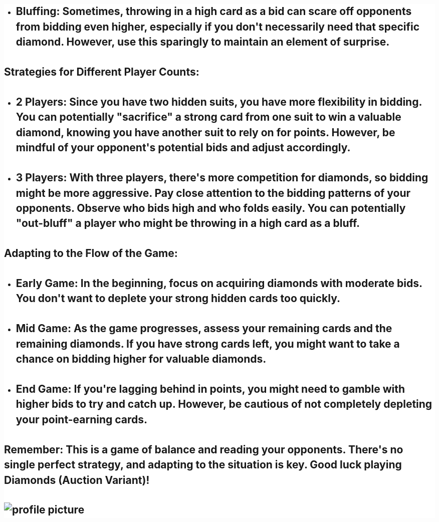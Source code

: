 - ## Bluffing: Sometimes, throwing in a high card as a bid can scare off opponents from bidding even higher, especially if you don't necessarily need that specific diamond. However, use this sparingly to maintain an element of surprise.<a id="bluffing-sometimes-throwing-in-a-high-card-as-a-bid-can-scare-off-opponents-from-bidding-even-higher-especially-if-you-dont-necessarily-need-that-specific-diamond-however-use-this-sparingly-to-maintain-an-element-of-surprise"></a>


## Strategies for Different Player Counts:<a id="strategies-for-different-player-counts"></a>

- ## 2 Players: Since you have two hidden suits, you have more flexibility in bidding. You can potentially "sacrifice" a strong card from one suit to win a valuable diamond, knowing you have another suit to rely on for points. However, be mindful of your opponent's potential bids and adjust accordingly.<a id="2-players-since-you-have-two-hidden-suits-you-have-more-flexibility-in-bidding-you-can-potentially-sacrifice-a-strong-card-from-one-suit-to-win-a-valuable-diamond-knowing-you-have-another-suit-to-rely-on-for-points-however-be-mindful-of-your-opponents-potential-bids-and-adjust-accordingly"></a>
- ## 3 Players: With three players, there's more competition for diamonds, so bidding might be more aggressive. Pay close attention to the bidding patterns of your opponents. Observe who bids high and who folds easily. You can potentially "out-bluff" a player who might be throwing in a high card as a bluff.<a id="3-players-with-three-players-theres-more-competition-for-diamonds-so-bidding-might-be-more-aggressive-pay-close-attention-to-the-bidding-patterns-of-your-opponents-observe-who-bids-high-and-who-folds-easily-you-can-potentially-out-bluff-a-player-who-might-be-throwing-in-a-high-card-as-a-bluff"></a>


## Adapting to the Flow of the Game:<a id="adapting-to-the-flow-of-the-game"></a>

- ## Early Game: In the beginning, focus on acquiring diamonds with moderate bids. You don't want to deplete your strong hidden cards too quickly.<a id="early-game-in-the-beginning-focus-on-acquiring-diamonds-with-moderate-bids-you-dont-want-to-deplete-your-strong-hidden-cards-too-quickly"></a>
- ## Mid Game: As the game progresses, assess your remaining cards and the remaining diamonds. If you have strong cards left, you might want to take a chance on bidding higher for valuable diamonds.<a id="mid-game-as-the-game-progresses-assess-your-remaining-cards-and-the-remaining-diamonds-if-you-have-strong-cards-left-you-might-want-to-take-a-chance-on-bidding-higher-for-valuable-diamonds"></a>
- ## End Game: If you're lagging behind in points, you might need to gamble with higher bids to try and catch up. However, be cautious of not completely depleting your point-earning cards.<a id="end-game-if-youre-lagging-behind-in-points-you-might-need-to-gamble-with-higher-bids-to-try-and-catch-up-however-be-cautious-of-not-completely-depleting-your-point-earning-cards"></a>


## Remember: This is a game of balance and reading your opponents. There's no single perfect strategy, and adapting to the situation is key. Good luck playing Diamonds (Auction Variant)!<a id="remember-this-is-a-game-of-balance-and-reading-your-opponents-theres-no-single-perfect-strategy-and-adapting-to-the-situation-is-key-good-luck-playing-diamonds-auction-variant"></a>

## ![profile picture](https://lh7-us.googleusercontent.com/Kc1Y7i4Y4u0Ytx_Gv7JY42ZnU3lfnnKRpCwQ6hj-wOHyfdAGRsHm2gk1lcyPv3Kaf77LLDGP-cA2-UmOEQ1Cy3sSp6iT21CEYCAgBs75BRIzpfeT1U2XdIgGlsmBc12biOPTWLZFfWS5u6a9G62A3GY)<a id="-9"></a>
